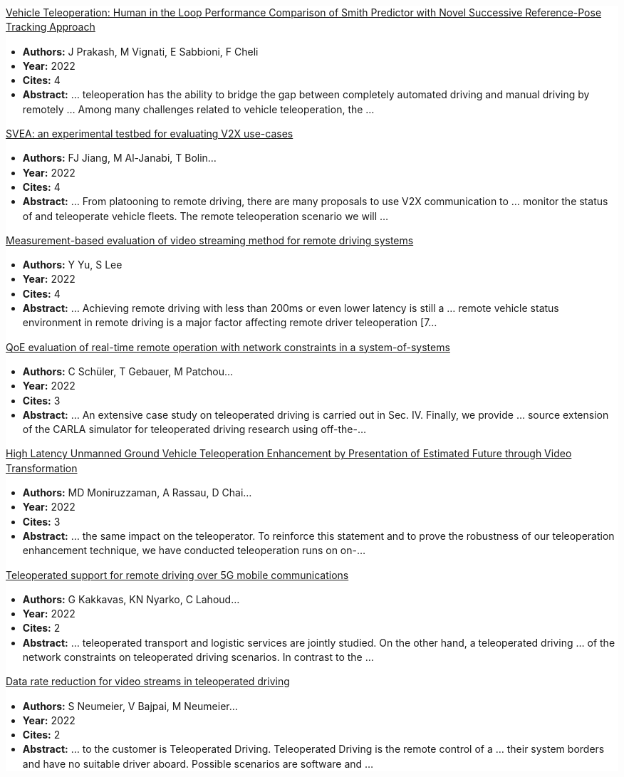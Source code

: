 [Vehicle Teleoperation: Human in the Loop Performance Comparison of Smith Predictor with Novel Successive Reference-Pose Tracking Approach](https://www.mdpi.com/1424-8220/22/23/9119)
  - **Authors:** J Prakash, M Vignati, E Sabbioni, F Cheli
  - **Year:** 2022
  - **Cites:** 4
  - **Abstract:** … teleoperation has the ability to bridge the gap between completely automated driving and manual driving by remotely … Among many challenges related to vehicle teleoperation, the …

[SVEA: an experimental testbed for evaluating V2X use-cases](https://ieeexplore.ieee.org/abstract/document/9922544/)
  - **Authors:** FJ Jiang, M Al-Janabi, T Bolin…
  - **Year:** 2022
  - **Cites:** 4
  - **Abstract:** … From platooning to remote driving, there are many proposals to use V2X communication to … monitor the status of and teleoperate vehicle fleets. The remote teleoperation scenario we will …

[Measurement-based evaluation of video streaming method for remote driving systems](https://ieeexplore.ieee.org/abstract/document/9687172/)
  - **Authors:** Y Yu, S Lee
  - **Year:** 2022
  - **Cites:** 4
  - **Abstract:** … Achieving remote driving with less than 200ms or even lower latency is still a … remote vehicle status environment in remote driving is a major factor affecting remote driver teleoperation [7…

[QoE evaluation of real-time remote operation with network constraints in a system-of-systems](https://ieeexplore.ieee.org/abstract/document/9773943/)
  - **Authors:** C Schüler, T Gebauer, M Patchou…
  - **Year:** 2022
  - **Cites:** 3
  - **Abstract:** … An extensive case study on teleoperated driving is carried out in Sec. IV. Finally, we provide … source extension of the CARLA simulator for teleoperated driving research using off-the-…

[High Latency Unmanned Ground Vehicle Teleoperation Enhancement by Presentation of Estimated Future through Video Transformation](https://link.springer.com/article/10.1007/s10846-022-01749-3)
  - **Authors:** MD Moniruzzaman, A Rassau, D Chai…
  - **Year:** 2022
  - **Cites:** 3
  - **Abstract:** … the same impact on the teleoperator. To reinforce this statement and to prove the robustness of our teleoperation enhancement technique, we have conducted teleoperation runs on on-…

[Teleoperated support for remote driving over 5G mobile communications](https://ieeexplore.ieee.org/abstract/document/9928745/)
  - **Authors:** G Kakkavas, KN Nyarko, C Lahoud…
  - **Year:** 2022
  - **Cites:** 2
  - **Abstract:** … teleoperated transport and logistic services are jointly studied. On the other hand, a teleoperated driving … of the network constraints on teleoperated driving scenarios. In contrast to the …

[Data rate reduction for video streams in teleoperated driving](https://ieeexplore.ieee.org/abstract/document/9780240/)
  - **Authors:** S Neumeier, V Bajpai, M Neumeier…
  - **Year:** 2022
  - **Cites:** 2
  - **Abstract:** … to the customer is Teleoperated Driving. Teleoperated Driving is the remote control of a … their system borders and have no suitable driver aboard. Possible scenarios are software and …
